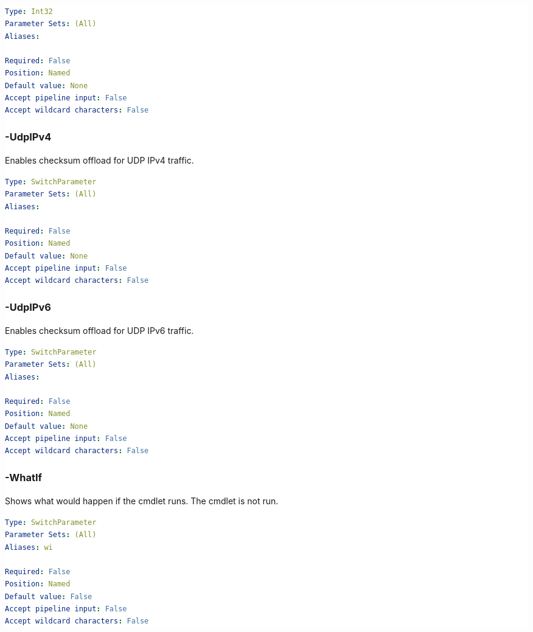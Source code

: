 ```yaml
Type: Int32
Parameter Sets: (All)
Aliases: 

Required: False
Position: Named
Default value: None
Accept pipeline input: False
Accept wildcard characters: False
```

### -UdpIPv4
Enables checksum offload for UDP IPv4 traffic.

```yaml
Type: SwitchParameter
Parameter Sets: (All)
Aliases: 

Required: False
Position: Named
Default value: None
Accept pipeline input: False
Accept wildcard characters: False
```

### -UdpIPv6
Enables checksum offload for UDP IPv6 traffic.

```yaml
Type: SwitchParameter
Parameter Sets: (All)
Aliases: 

Required: False
Position: Named
Default value: None
Accept pipeline input: False
Accept wildcard characters: False
```

### -WhatIf
Shows what would happen if the cmdlet runs.
The cmdlet is not run.

```yaml
Type: SwitchParameter
Parameter Sets: (All)
Aliases: wi

Required: False
Position: Named
Default value: False
Accept pipeline input: False
Accept wildcard characters: False
```
